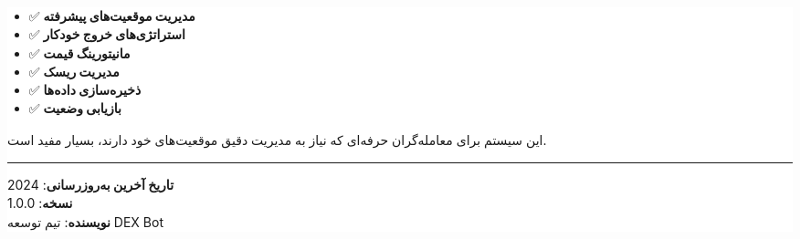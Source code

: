 - ✅ **مدیریت موقعیت‌های پیشرفته**
- ✅ **استراتژی‌های خروج خودکار**
- ✅ **مانیتورینگ قیمت**
- ✅ **مدیریت ریسک**
- ✅ **ذخیره‌سازی داده‌ها**
- ✅ **بازیابی وضعیت**

این سیستم برای معامله‌گران حرفه‌ای که نیاز به مدیریت دقیق موقعیت‌های خود دارند، بسیار مفید است.

---

**تاریخ آخرین به‌روزرسانی**: 2024  
**نسخه**: 1.0.0  
**نویسنده**: تیم توسعه DEX Bot
